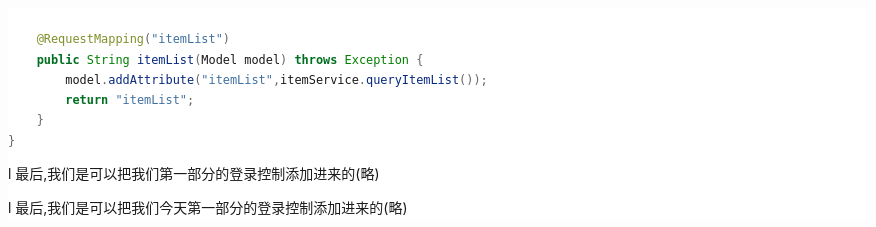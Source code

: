 ```java

    @RequestMapping("itemList")
    public String itemList(Model model) throws Exception {
        model.addAttribute("itemList",itemService.queryItemList());
        return "itemList";
    }
}
```

l 最后,我们是可以把我们第一部分的登录控制添加进来的(略)



 

l 最后,我们是可以把我们今天第一部分的登录控制添加进来的(略)
